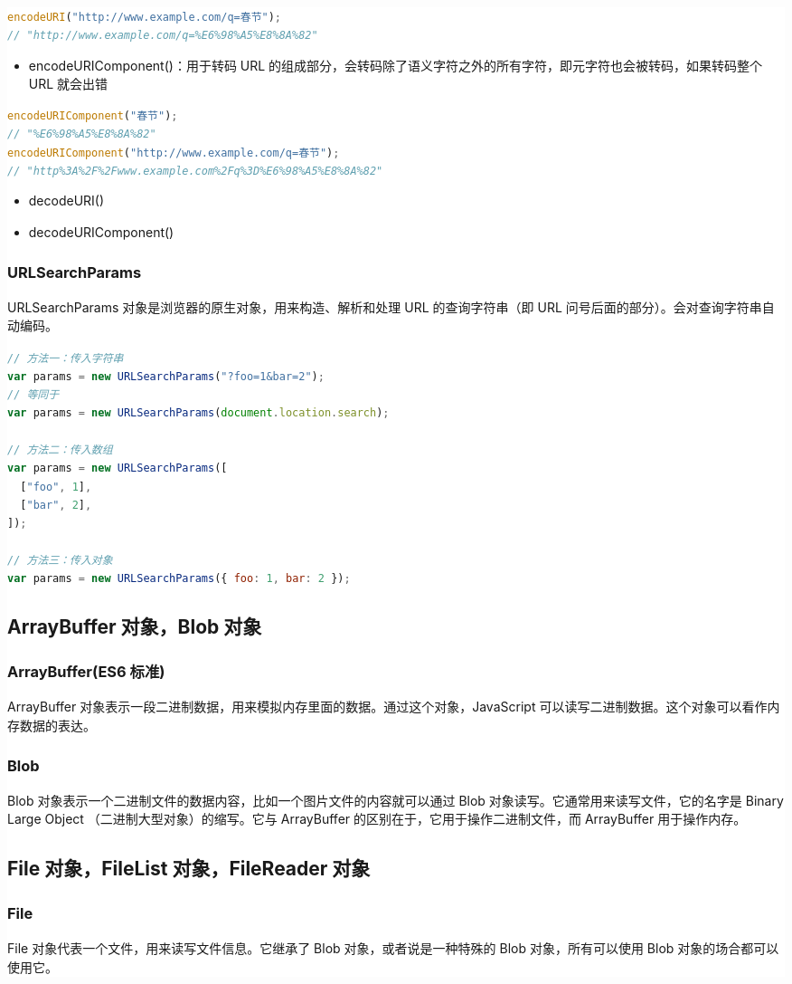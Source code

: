 ```js
encodeURI("http://www.example.com/q=春节");
// "http://www.example.com/q=%E6%98%A5%E8%8A%82"
```

- encodeURIComponent()：用于转码 URL 的组成部分，会转码除了语义字符之外的所有字符，即元字符也会被转码，如果转码整个 URL 就会出错

```js
encodeURIComponent("春节");
// "%E6%98%A5%E8%8A%82"
encodeURIComponent("http://www.example.com/q=春节");
// "http%3A%2F%2Fwww.example.com%2Fq%3D%E6%98%A5%E8%8A%82"
```

- decodeURI()

- decodeURIComponent()

### URLSearchParams

URLSearchParams 对象是浏览器的原生对象，用来构造、解析和处理 URL 的查询字符串（即 URL 问号后面的部分）。会对查询字符串自动编码。

```js
// 方法一：传入字符串
var params = new URLSearchParams("?foo=1&bar=2");
// 等同于
var params = new URLSearchParams(document.location.search);

// 方法二：传入数组
var params = new URLSearchParams([
  ["foo", 1],
  ["bar", 2],
]);

// 方法三：传入对象
var params = new URLSearchParams({ foo: 1, bar: 2 });
```

## ArrayBuffer 对象，Blob 对象

### ArrayBuffer(ES6 标准)

ArrayBuffer 对象表示一段二进制数据，用来模拟内存里面的数据。通过这个对象，JavaScript 可以读写二进制数据。这个对象可以看作内存数据的表达。

### Blob

Blob 对象表示一个二进制文件的数据内容，比如一个图片文件的内容就可以通过 Blob 对象读写。它通常用来读写文件，它的名字是 Binary Large Object （二进制大型对象）的缩写。它与 ArrayBuffer 的区别在于，它用于操作二进制文件，而 ArrayBuffer 用于操作内存。

## File 对象，FileList 对象，FileReader 对象

### File

File 对象代表一个文件，用来读写文件信息。它继承了 Blob 对象，或者说是一种特殊的 Blob 对象，所有可以使用 Blob 对象的场合都可以使用它。
